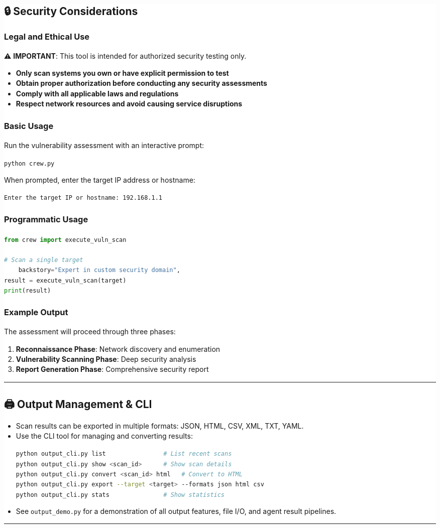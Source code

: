 
## 🔒 Security Considerations

### Legal and Ethical Use

⚠️ **IMPORTANT**: This tool is intended for authorized security testing only.

- **Only scan systems you own or have explicit permission to test**
- **Obtain proper authorization before conducting any security assessments**
- **Comply with all applicable laws and regulations**
- **Respect network resources and avoid causing service disruptions**


### Basic Usage

Run the vulnerability assessment with an interactive prompt:

```bash
python crew.py
```

When prompted, enter the target IP address or hostname:
```
Enter the target IP or hostname: 192.168.1.1
```

### Programmatic Usage

```python
from crew import execute_vuln_scan

# Scan a single target
    backstory="Expert in custom security domain",
result = execute_vuln_scan(target)
print(result)
```

### Example Output

The assessment will proceed through three phases:

1. **Reconnaissance Phase**: Network discovery and enumeration
2. **Vulnerability Scanning Phase**: Deep security analysis
3. **Report Generation Phase**: Comprehensive security report

---

## 🖨️ Output Management & CLI

- Scan results can be exported in multiple formats: JSON, HTML, CSV, XML, TXT, YAML.
- Use the CLI tool for managing and converting results:
    ```bash
    python output_cli.py list                # List recent scans
    python output_cli.py show <scan_id>      # Show scan details
    python output_cli.py convert <scan_id> html   # Convert to HTML
    python output_cli.py export --target <target> --formats json html csv
    python output_cli.py stats               # Show statistics
    ```
- See `output_demo.py` for a demonstration of all output features, file I/O, and agent result pipelines.

---
